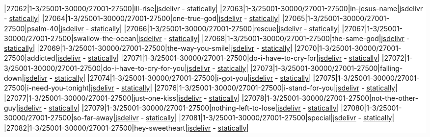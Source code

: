 |27062|1-3/25001-30000/27001-27500|ill-rise|[jsdelivr](https://cdn.jsdelivr.net/gh/dbchord/png-c-600x600_1-3/25001-30000/27001-27500/ill-rise.png) - [statically](https://cdn.statically.io/gh/dbchord/png-c-600x600_1-3/img/25001-30000/27001-27500/ill-rise.png)|
|27063|1-3/25001-30000/27001-27500|in-jesus-name|[jsdelivr](https://cdn.jsdelivr.net/gh/dbchord/png-c-600x600_1-3/25001-30000/27001-27500/in-jesus-name.png) - [statically](https://cdn.statically.io/gh/dbchord/png-c-600x600_1-3/img/25001-30000/27001-27500/in-jesus-name.png)|
|27064|1-3/25001-30000/27001-27500|one-true-god|[jsdelivr](https://cdn.jsdelivr.net/gh/dbchord/png-c-600x600_1-3/25001-30000/27001-27500/one-true-god.png) - [statically](https://cdn.statically.io/gh/dbchord/png-c-600x600_1-3/img/25001-30000/27001-27500/one-true-god.png)|
|27065|1-3/25001-30000/27001-27500|psalm-40|[jsdelivr](https://cdn.jsdelivr.net/gh/dbchord/png-c-600x600_1-3/25001-30000/27001-27500/psalm-40.png) - [statically](https://cdn.statically.io/gh/dbchord/png-c-600x600_1-3/img/25001-30000/27001-27500/psalm-40.png)|
|27066|1-3/25001-30000/27001-27500|rescue|[jsdelivr](https://cdn.jsdelivr.net/gh/dbchord/png-c-600x600_1-3/25001-30000/27001-27500/rescue.png) - [statically](https://cdn.statically.io/gh/dbchord/png-c-600x600_1-3/img/25001-30000/27001-27500/rescue.png)|
|27067|1-3/25001-30000/27001-27500|swallow-the-ocean|[jsdelivr](https://cdn.jsdelivr.net/gh/dbchord/png-c-600x600_1-3/25001-30000/27001-27500/swallow-the-ocean.png) - [statically](https://cdn.statically.io/gh/dbchord/png-c-600x600_1-3/img/25001-30000/27001-27500/swallow-the-ocean.png)|
|27068|1-3/25001-30000/27001-27500|the-same-god|[jsdelivr](https://cdn.jsdelivr.net/gh/dbchord/png-c-600x600_1-3/25001-30000/27001-27500/the-same-god.png) - [statically](https://cdn.statically.io/gh/dbchord/png-c-600x600_1-3/img/25001-30000/27001-27500/the-same-god.png)|
|27069|1-3/25001-30000/27001-27500|the-way-you-smile|[jsdelivr](https://cdn.jsdelivr.net/gh/dbchord/png-c-600x600_1-3/25001-30000/27001-27500/the-way-you-smile.png) - [statically](https://cdn.statically.io/gh/dbchord/png-c-600x600_1-3/img/25001-30000/27001-27500/the-way-you-smile.png)|
|27070|1-3/25001-30000/27001-27500|addicted|[jsdelivr](https://cdn.jsdelivr.net/gh/dbchord/png-c-600x600_1-3/25001-30000/27001-27500/addicted.png) - [statically](https://cdn.statically.io/gh/dbchord/png-c-600x600_1-3/img/25001-30000/27001-27500/addicted.png)|
|27071|1-3/25001-30000/27001-27500|do-i-have-to-cry-for|[jsdelivr](https://cdn.jsdelivr.net/gh/dbchord/png-c-600x600_1-3/25001-30000/27001-27500/do-i-have-to-cry-for.png) - [statically](https://cdn.statically.io/gh/dbchord/png-c-600x600_1-3/img/25001-30000/27001-27500/do-i-have-to-cry-for.png)|
|27072|1-3/25001-30000/27001-27500|do-i-have-to-cry-for-you|[jsdelivr](https://cdn.jsdelivr.net/gh/dbchord/png-c-600x600_1-3/25001-30000/27001-27500/do-i-have-to-cry-for-you.png) - [statically](https://cdn.statically.io/gh/dbchord/png-c-600x600_1-3/img/25001-30000/27001-27500/do-i-have-to-cry-for-you.png)|
|27073|1-3/25001-30000/27001-27500|falling-down|[jsdelivr](https://cdn.jsdelivr.net/gh/dbchord/png-c-600x600_1-3/25001-30000/27001-27500/falling-down.png) - [statically](https://cdn.statically.io/gh/dbchord/png-c-600x600_1-3/img/25001-30000/27001-27500/falling-down.png)|
|27074|1-3/25001-30000/27001-27500|i-got-you|[jsdelivr](https://cdn.jsdelivr.net/gh/dbchord/png-c-600x600_1-3/25001-30000/27001-27500/i-got-you.png) - [statically](https://cdn.statically.io/gh/dbchord/png-c-600x600_1-3/img/25001-30000/27001-27500/i-got-you.png)|
|27075|1-3/25001-30000/27001-27500|i-need-you-tonight|[jsdelivr](https://cdn.jsdelivr.net/gh/dbchord/png-c-600x600_1-3/25001-30000/27001-27500/i-need-you-tonight.png) - [statically](https://cdn.statically.io/gh/dbchord/png-c-600x600_1-3/img/25001-30000/27001-27500/i-need-you-tonight.png)|
|27076|1-3/25001-30000/27001-27500|i-stand-for-you|[jsdelivr](https://cdn.jsdelivr.net/gh/dbchord/png-c-600x600_1-3/25001-30000/27001-27500/i-stand-for-you.png) - [statically](https://cdn.statically.io/gh/dbchord/png-c-600x600_1-3/img/25001-30000/27001-27500/i-stand-for-you.png)|
|27077|1-3/25001-30000/27001-27500|just-one-kiss|[jsdelivr](https://cdn.jsdelivr.net/gh/dbchord/png-c-600x600_1-3/25001-30000/27001-27500/just-one-kiss.png) - [statically](https://cdn.statically.io/gh/dbchord/png-c-600x600_1-3/img/25001-30000/27001-27500/just-one-kiss.png)|
|27078|1-3/25001-30000/27001-27500|not-the-other-guy|[jsdelivr](https://cdn.jsdelivr.net/gh/dbchord/png-c-600x600_1-3/25001-30000/27001-27500/not-the-other-guy.png) - [statically](https://cdn.statically.io/gh/dbchord/png-c-600x600_1-3/img/25001-30000/27001-27500/not-the-other-guy.png)|
|27079|1-3/25001-30000/27001-27500|nothing-left-to-lose|[jsdelivr](https://cdn.jsdelivr.net/gh/dbchord/png-c-600x600_1-3/25001-30000/27001-27500/nothing-left-to-lose.png) - [statically](https://cdn.statically.io/gh/dbchord/png-c-600x600_1-3/img/25001-30000/27001-27500/nothing-left-to-lose.png)|
|27080|1-3/25001-30000/27001-27500|so-far-away|[jsdelivr](https://cdn.jsdelivr.net/gh/dbchord/png-c-600x600_1-3/25001-30000/27001-27500/so-far-away.png) - [statically](https://cdn.statically.io/gh/dbchord/png-c-600x600_1-3/img/25001-30000/27001-27500/so-far-away.png)|
|27081|1-3/25001-30000/27001-27500|special|[jsdelivr](https://cdn.jsdelivr.net/gh/dbchord/png-c-600x600_1-3/25001-30000/27001-27500/special.png) - [statically](https://cdn.statically.io/gh/dbchord/png-c-600x600_1-3/img/25001-30000/27001-27500/special.png)|
|27082|1-3/25001-30000/27001-27500|hey-sweetheart|[jsdelivr](https://cdn.jsdelivr.net/gh/dbchord/png-c-600x600_1-3/25001-30000/27001-27500/hey-sweetheart.png) - [statically](https://cdn.statically.io/gh/dbchord/png-c-600x600_1-3/img/25001-30000/27001-27500/hey-sweetheart.png)|